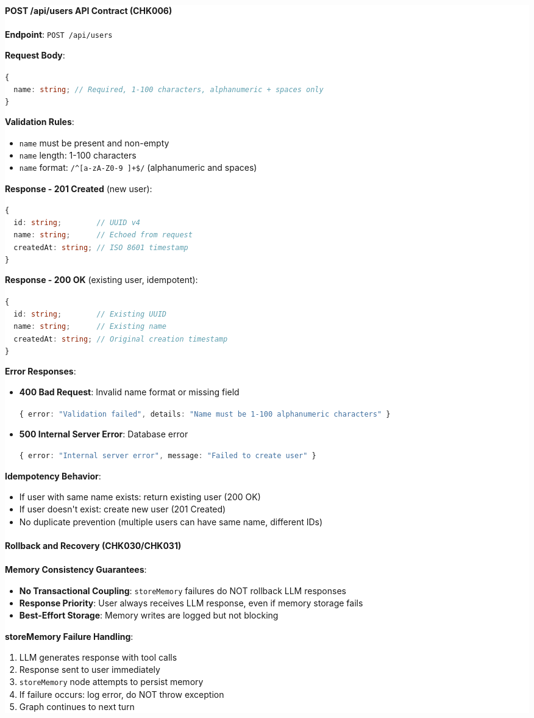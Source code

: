 #### POST /api/users API Contract (CHK006)

**Endpoint**: `POST /api/users`

**Request Body**:
```typescript
{
  name: string; // Required, 1-100 characters, alphanumeric + spaces only
}
```

**Validation Rules**:
- `name` must be present and non-empty
- `name` length: 1-100 characters
- `name` format: `/^[a-zA-Z0-9 ]+$/` (alphanumeric and spaces)

**Response - 201 Created** (new user):
```typescript
{
  id: string;        // UUID v4
  name: string;      // Echoed from request
  createdAt: string; // ISO 8601 timestamp
}
```

**Response - 200 OK** (existing user, idempotent):
```typescript
{
  id: string;        // Existing UUID
  name: string;      // Existing name
  createdAt: string; // Original creation timestamp
}
```

**Error Responses**:
- **400 Bad Request**: Invalid name format or missing field
  ```typescript
  { error: "Validation failed", details: "Name must be 1-100 alphanumeric characters" }
  ```
- **500 Internal Server Error**: Database error
  ```typescript
  { error: "Internal server error", message: "Failed to create user" }
  ```

**Idempotency Behavior**:
- If user with same name exists: return existing user (200 OK)
- If user doesn't exist: create new user (201 Created)
- No duplicate prevention (multiple users can have same name, different IDs)

#### Rollback and Recovery (CHK030/CHK031)

**Memory Consistency Guarantees**:
- **No Transactional Coupling**: `storeMemory` failures do NOT rollback LLM responses
- **Response Priority**: User always receives LLM response, even if memory storage fails
- **Best-Effort Storage**: Memory writes are logged but not blocking

**storeMemory Failure Handling**:
1. LLM generates response with tool calls
2. Response sent to user immediately
3. `storeMemory` node attempts to persist memory
4. If failure occurs: log error, do NOT throw exception
5. Graph continues to next turn
